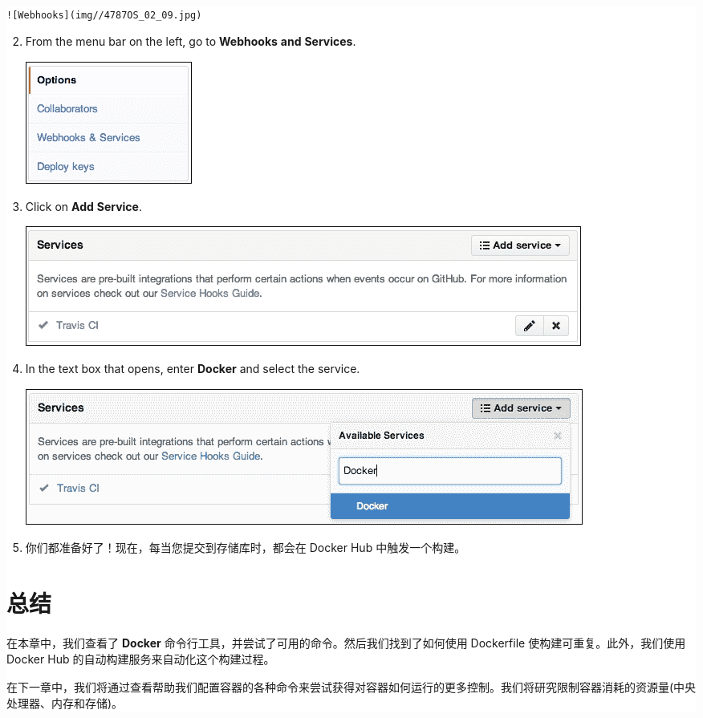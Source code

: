    ![Webhooks](img//4787OS_02_09.jpg)

2.  From the menu bar on the left, go to **Webhooks** **and** **Services**.

    ![Webhooks](img//4787OS_02_10.jpg)

3.  Click on **Add** **Service**.

    ![Webhooks](img//4787OS_02_11.jpg)

4.  In the text box that opens, enter **Docker** and select the service.

    ![Webhooks](img//4787OS_02_12.jpg)

5.  你们都准备好了！现在，每当您提交到存储库时，都会在 Docker Hub 中触发一个构建。

# 总结

在本章中，我们查看了 **Docker** 命令行工具，并尝试了可用的命令。然后我们找到了如何使用 Dockerfile 使构建可重复。此外，我们使用 Docker Hub 的自动构建服务来自动化这个构建过程。

在下一章中，我们将通过查看帮助我们配置容器的各种命令来尝试获得对容器如何运行的更多控制。我们将研究限制容器消耗的资源量(中央处理器、内存和存储)。